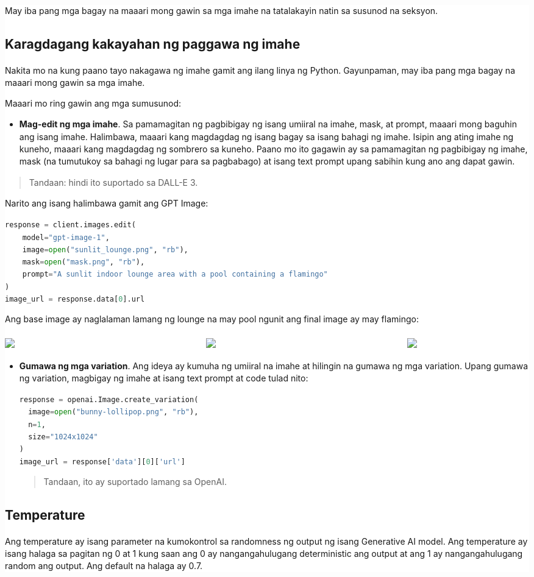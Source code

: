 May iba pang mga bagay na maaari mong gawin sa mga imahe na tatalakayin natin sa susunod na seksyon.

## Karagdagang kakayahan ng paggawa ng imahe

Nakita mo na kung paano tayo nakagawa ng imahe gamit ang ilang linya ng Python. Gayunpaman, may iba pang mga bagay na maaari mong gawin sa mga imahe.

Maaari mo ring gawin ang mga sumusunod:

- **Mag-edit ng mga imahe**. Sa pamamagitan ng pagbibigay ng isang umiiral na imahe, mask, at prompt, maaari mong baguhin ang isang imahe. Halimbawa, maaari kang magdagdag ng isang bagay sa isang bahagi ng imahe. Isipin ang ating imahe ng kuneho, maaari kang magdagdag ng sombrero sa kuneho. Paano mo ito gagawin ay sa pamamagitan ng pagbibigay ng imahe, mask (na tumutukoy sa bahagi ng lugar para sa pagbabago) at isang text prompt upang sabihin kung ano ang dapat gawin.
> Tandaan: hindi ito suportado sa DALL-E 3.

Narito ang isang halimbawa gamit ang GPT Image:

   ```python
   response = client.images.edit(
       model="gpt-image-1",
       image=open("sunlit_lounge.png", "rb"),
       mask=open("mask.png", "rb"),
       prompt="A sunlit indoor lounge area with a pool containing a flamingo"
   )
   image_url = response.data[0].url
   ```

  Ang base image ay naglalaman lamang ng lounge na may pool ngunit ang final image ay may flamingo:

<div style="display: flex; justify-content: space-between; align-items: center; margin: 20px 0;">
  <img src="../../../translated_images/sunlit_lounge.a75a0cb61749db0eddc1820c30a5fa9a3a9f48518cd7c8df4c2073e8c793bbb7.tl.png" style="width: 30%; max-width: 200px; height: auto;">
  <img src="../../../translated_images/mask.1b2976ccec9e011eaac6cd3697d804a22ae6debba7452da6ba3bebcaa9c54ff0.tl.png" style="width: 30%; max-width: 200px; height: auto;">
  <img src="../../../translated_images/sunlit_lounge_result.76ae02957c0bbeb860f1efdb42dd7f450ea01c6ae6cd70ad5ade4bab1a545d51.tl.png" style="width: 30%; max-width: 200px; height: auto;">
</div>

- **Gumawa ng mga variation**. Ang ideya ay kumuha ng umiiral na imahe at hilingin na gumawa ng mga variation. Upang gumawa ng variation, magbigay ng imahe at isang text prompt at code tulad nito:

  ```python
  response = openai.Image.create_variation(
    image=open("bunny-lollipop.png", "rb"),
    n=1,
    size="1024x1024"
  )
  image_url = response['data'][0]['url']
  ```

  > Tandaan, ito ay suportado lamang sa OpenAI.

## Temperature

Ang temperature ay isang parameter na kumokontrol sa randomness ng output ng isang Generative AI model. Ang temperature ay isang halaga sa pagitan ng 0 at 1 kung saan ang 0 ay nangangahulugang deterministic ang output at ang 1 ay nangangahulugang random ang output. Ang default na halaga ay 0.7.
